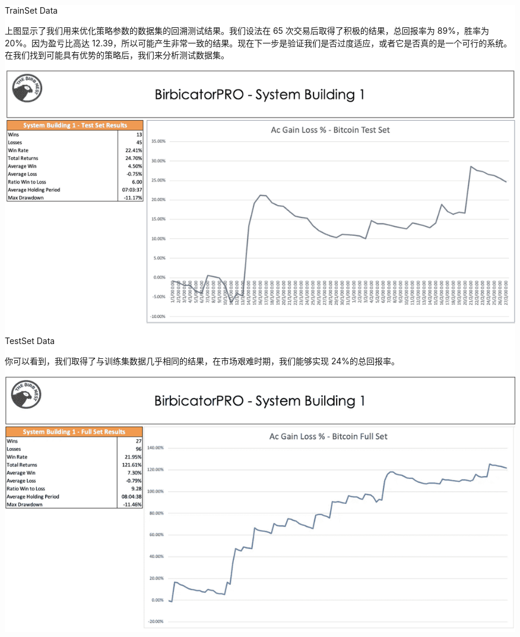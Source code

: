 TrainSet Data

上图显示了我们用来优化策略参数的数据集的回溯测试结果。我们设法在 65 次交易后取得了积极的结果，总回报率为 89%，胜率为 20%。因为盈亏比高达 12.39，所以可能产生非常一致的结果。现在下一步是验证我们是否过度适应，或者它是否真的是一个可行的系统。
在我们找到可能具有优势的策略后，我们来分析测试数据集。

![](img/294afcc498e7daf71f25f187fdcfe0c5.png)

TestSet Data

你可以看到，我们取得了与训练集数据几乎相同的结果，在市场艰难时期，我们能够实现 24%的总回报率。

![](img/62c0b23656b43f334079450a2834ce87.png)
